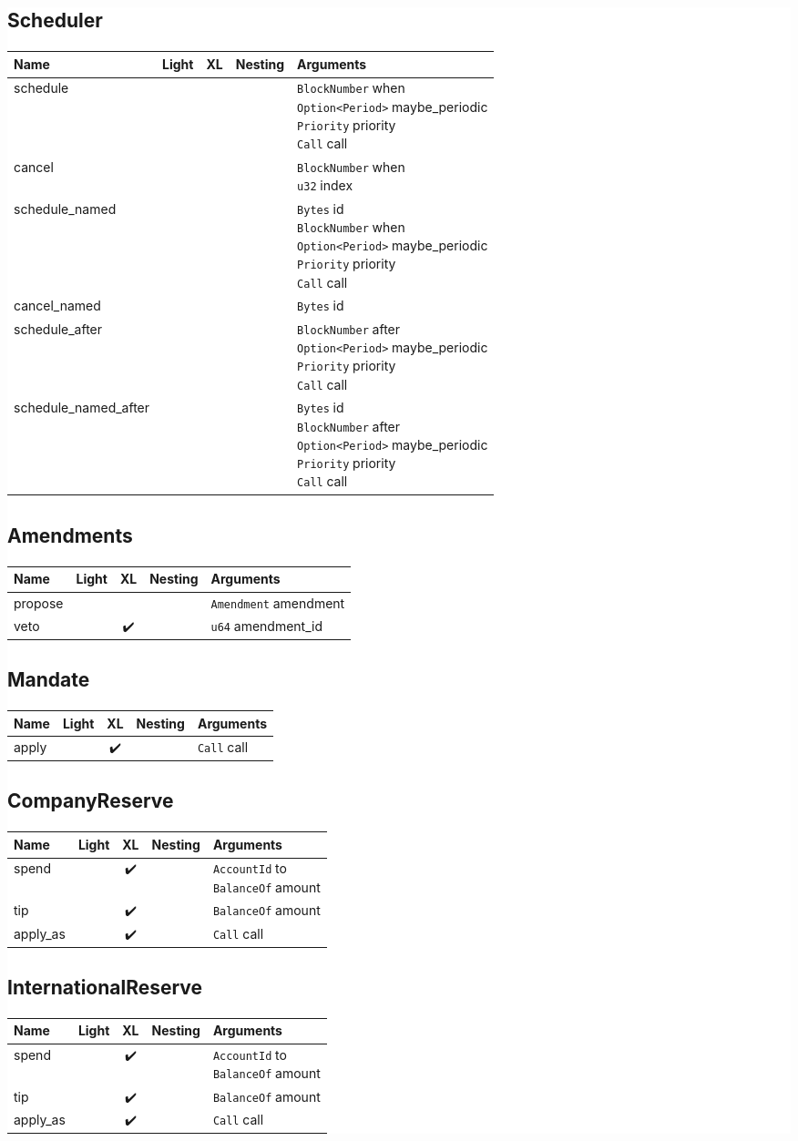 ## Scheduler

| Name        | Light | XL | Nesting | Arguments | 
| :---------- |:------------:|:--------:|:--------:|:--------|
|schedule |    |   |   | `BlockNumber` when <br/>`Option<Period>` maybe_periodic <br/>`Priority` priority <br/>`Call` call <br/> | 
|cancel |    |   |   | `BlockNumber` when <br/>`u32` index <br/> | 
|schedule_named |    |   |   | `Bytes` id <br/>`BlockNumber` when <br/>`Option<Period>` maybe_periodic <br/>`Priority` priority <br/>`Call` call <br/> | 
|cancel_named |    |   |   | `Bytes` id <br/> | 
|schedule_after |    |   |   | `BlockNumber` after <br/>`Option<Period>` maybe_periodic <br/>`Priority` priority <br/>`Call` call <br/> | 
|schedule_named_after |    |   |   | `Bytes` id <br/>`BlockNumber` after <br/>`Option<Period>` maybe_periodic <br/>`Priority` priority <br/>`Call` call <br/> | 

## Amendments

| Name        | Light | XL | Nesting | Arguments | 
| :---------- |:------------:|:--------:|:--------:|:--------|
|propose |    |   |   | `Amendment` amendment <br/> | 
|veto |    | :heavy_check_mark: |   | `u64` amendment_id <br/> | 

## Mandate

| Name        | Light | XL | Nesting | Arguments | 
| :---------- |:------------:|:--------:|:--------:|:--------|
|apply |    | :heavy_check_mark: |   | `Call` call <br/> | 

## CompanyReserve

| Name        | Light | XL | Nesting | Arguments | 
| :---------- |:------------:|:--------:|:--------:|:--------|
|spend |    | :heavy_check_mark: |   | `AccountId` to <br/>`BalanceOf` amount <br/> | 
|tip |    | :heavy_check_mark: |   | `BalanceOf` amount <br/> | 
|apply_as |    | :heavy_check_mark: |   | `Call` call <br/> | 

## InternationalReserve

| Name        | Light | XL | Nesting | Arguments | 
| :---------- |:------------:|:--------:|:--------:|:--------|
|spend |    | :heavy_check_mark: |   | `AccountId` to <br/>`BalanceOf` amount <br/> | 
|tip |    | :heavy_check_mark: |   | `BalanceOf` amount <br/> | 
|apply_as |    | :heavy_check_mark: |   | `Call` call <br/> | 
